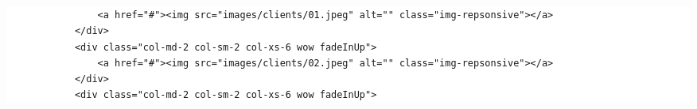                     <a href="#"><img src="images/clients/01.jpeg" alt="" class="img-repsonsive"></a>
                </div>
                <div class="col-md-2 col-sm-2 col-xs-6 wow fadeInUp">
                    <a href="#"><img src="images/clients/02.jpeg" alt="" class="img-repsonsive"></a>
                </div>
                <div class="col-md-2 col-sm-2 col-xs-6 wow fadeInUp">